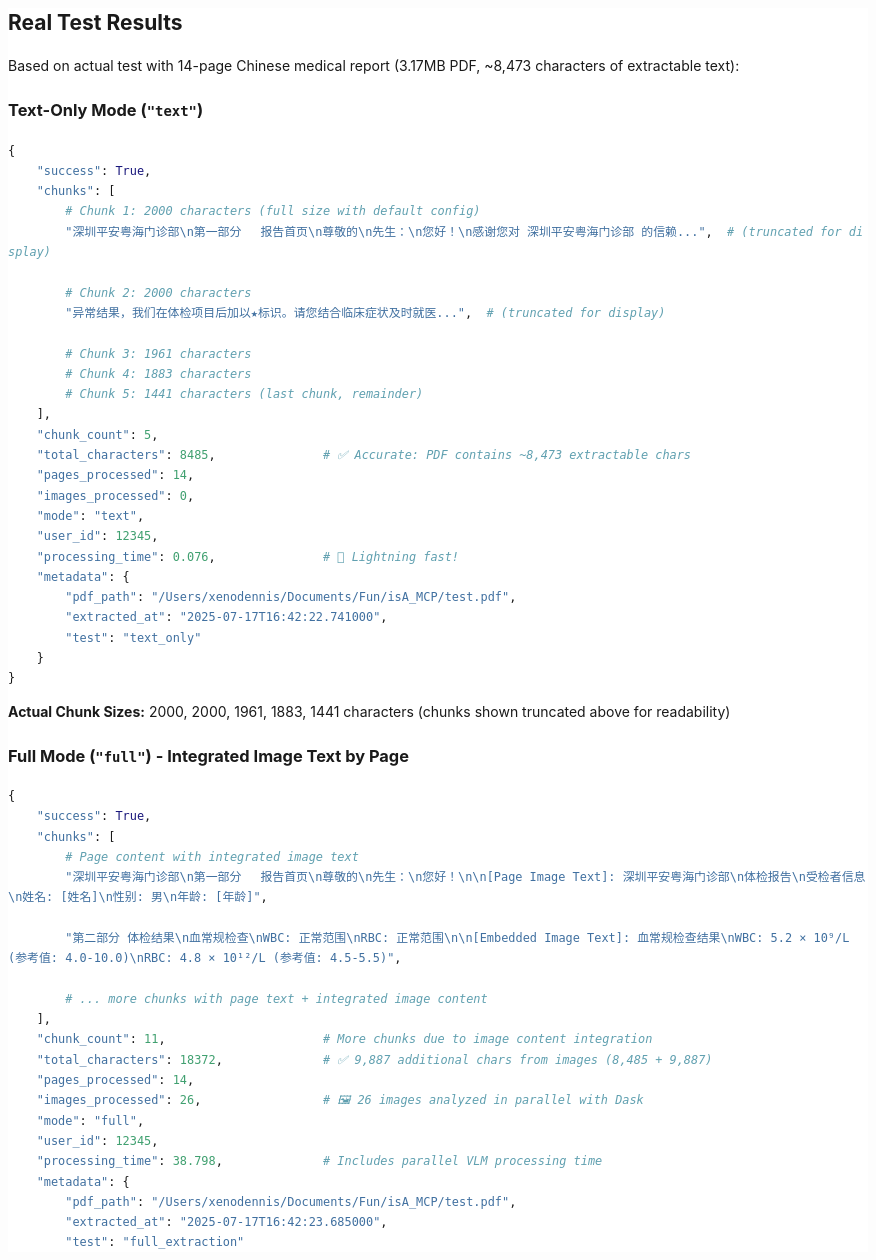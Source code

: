 ## Real Test Results

Based on actual test with 14-page Chinese medical report (3.17MB PDF, ~8,473 characters of extractable text):

### Text-Only Mode (`"text"`)
```python
{
    "success": True,
    "chunks": [
        # Chunk 1: 2000 characters (full size with default config)
        "深圳平安粤海门诊部\n第一部分　 报告首页\n尊敬的\n先生：\n您好！\n感谢您对 深圳平安粤海门诊部 的信赖...",  # (truncated for display)
        
        # Chunk 2: 2000 characters  
        "异常结果，我们在体检项目后加以★标识。请您结合临床症状及时就医...",  # (truncated for display)
        
        # Chunk 3: 1961 characters
        # Chunk 4: 1883 characters  
        # Chunk 5: 1441 characters (last chunk, remainder)
    ],
    "chunk_count": 5,
    "total_characters": 8485,               # ✅ Accurate: PDF contains ~8,473 extractable chars
    "pages_processed": 14,
    "images_processed": 0,
    "mode": "text",
    "user_id": 12345,
    "processing_time": 0.076,               # 🚀 Lightning fast!
    "metadata": {
        "pdf_path": "/Users/xenodennis/Documents/Fun/isA_MCP/test.pdf",
        "extracted_at": "2025-07-17T16:42:22.741000",
        "test": "text_only"
    }
}
```

**Actual Chunk Sizes:** 2000, 2000, 1961, 1883, 1441 characters (chunks shown truncated above for readability)

### Full Mode (`"full"`) - Integrated Image Text by Page
```python
{
    "success": True,
    "chunks": [
        # Page content with integrated image text
        "深圳平安粤海门诊部\n第一部分　 报告首页\n尊敬的\n先生：\n您好！\n\n[Page Image Text]: 深圳平安粤海门诊部\n体检报告\n受检者信息\n姓名: [姓名]\n性别: 男\n年龄: [年龄]",
        
        "第二部分 体检结果\n血常规检查\nWBC: 正常范围\nRBC: 正常范围\n\n[Embedded Image Text]: 血常规检查结果\nWBC: 5.2 × 10⁹/L (参考值: 4.0-10.0)\nRBC: 4.8 × 10¹²/L (参考值: 4.5-5.5)",
        
        # ... more chunks with page text + integrated image content
    ],
    "chunk_count": 11,                      # More chunks due to image content integration
    "total_characters": 18372,              # ✅ 9,887 additional chars from images (8,485 + 9,887)
    "pages_processed": 14,
    "images_processed": 26,                 # 🖼️ 26 images analyzed in parallel with Dask
    "mode": "full", 
    "user_id": 12345,
    "processing_time": 38.798,              # Includes parallel VLM processing time
    "metadata": {
        "pdf_path": "/Users/xenodennis/Documents/Fun/isA_MCP/test.pdf",
        "extracted_at": "2025-07-17T16:42:23.685000",
        "test": "full_extraction"
```